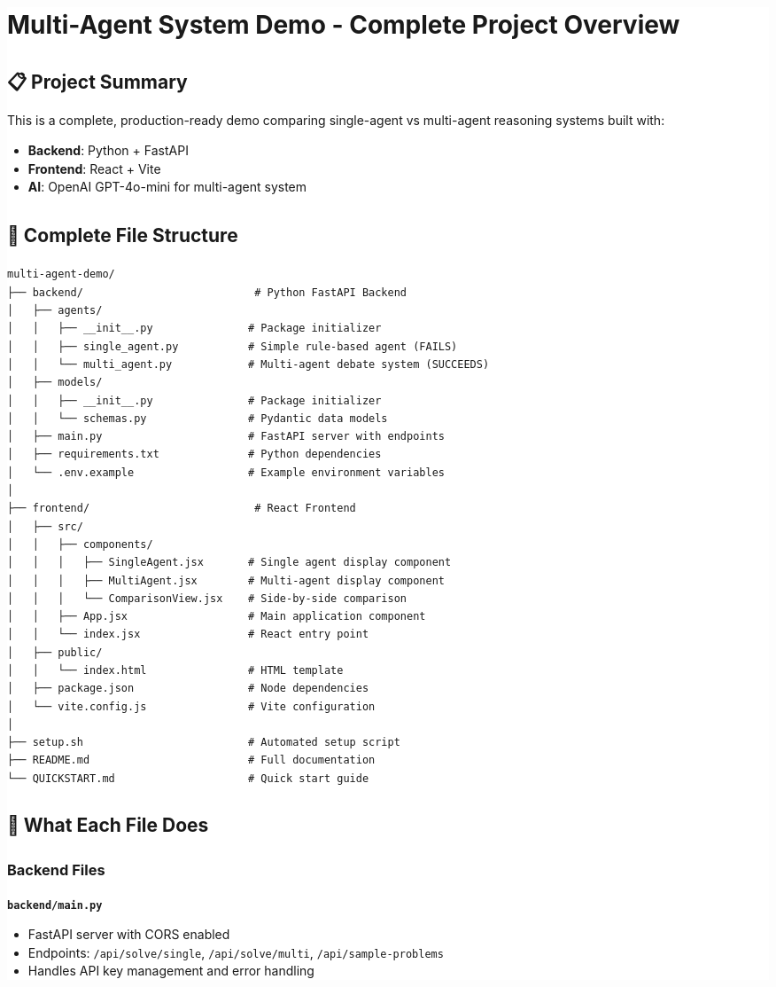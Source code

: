 # Multi-Agent System Demo - Complete Project Overview

## 📋 Project Summary

This is a complete, production-ready demo comparing single-agent vs multi-agent reasoning systems built with:
- **Backend**: Python + FastAPI
- **Frontend**: React + Vite
- **AI**: OpenAI GPT-4o-mini for multi-agent system

## 📂 Complete File Structure

```
multi-agent-demo/
├── backend/                           # Python FastAPI Backend
│   ├── agents/
│   │   ├── __init__.py               # Package initializer
│   │   ├── single_agent.py           # Simple rule-based agent (FAILS)
│   │   └── multi_agent.py            # Multi-agent debate system (SUCCEEDS)
│   ├── models/
│   │   ├── __init__.py               # Package initializer
│   │   └── schemas.py                # Pydantic data models
│   ├── main.py                       # FastAPI server with endpoints
│   ├── requirements.txt              # Python dependencies
│   └── .env.example                  # Example environment variables
│
├── frontend/                          # React Frontend
│   ├── src/
│   │   ├── components/
│   │   │   ├── SingleAgent.jsx       # Single agent display component
│   │   │   ├── MultiAgent.jsx        # Multi-agent display component
│   │   │   └── ComparisonView.jsx    # Side-by-side comparison
│   │   ├── App.jsx                   # Main application component
│   │   └── index.jsx                 # React entry point
│   ├── public/
│   │   └── index.html                # HTML template
│   ├── package.json                  # Node dependencies
│   └── vite.config.js                # Vite configuration
│
├── setup.sh                          # Automated setup script
├── README.md                         # Full documentation
└── QUICKSTART.md                     # Quick start guide
```

## 🔧 What Each File Does

### Backend Files

**`backend/main.py`**
- FastAPI server with CORS enabled
- Endpoints: `/api/solve/single`, `/api/solve/multi`, `/api/sample-problems`
- Handles API key management and error handling
